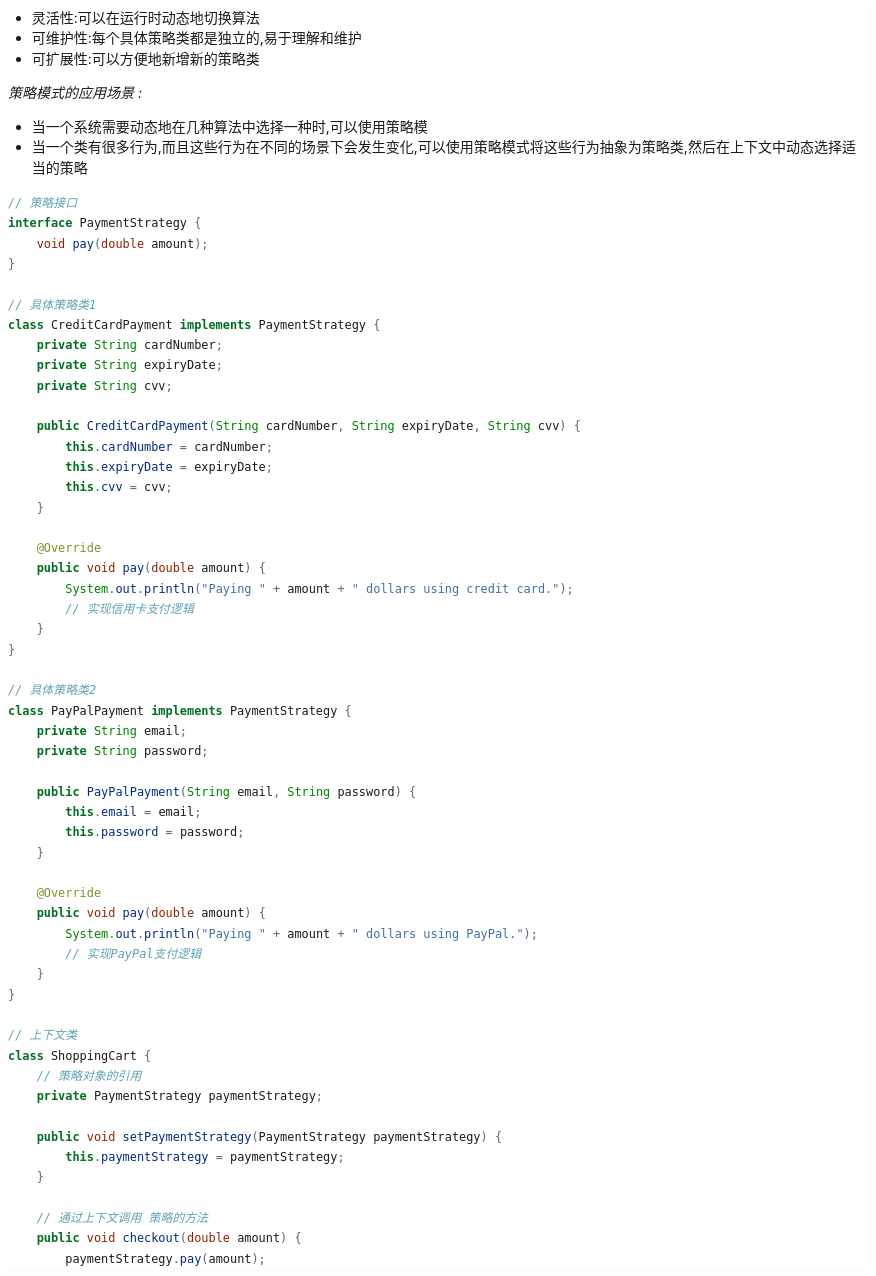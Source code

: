 - 灵活性:可以在运行时动态地切换算法
- 可维护性:每个具体策略类都是独立的,易于理解和维护
- 可扩展性:可以方便地新增新的策略类



*策略模式的应用场景 :*

- 当一个系统需要动态地在几种算法中选择一种时,可以使用策略模
- 当一个类有很多行为,而且这些行为在不同的场景下会发生变化,可以使用策略模式将这些行为抽象为策略类,然后在上下文中动态选择适当的策略



```java
// 策略接口
interface PaymentStrategy {
    void pay(double amount);
}

// 具体策略类1
class CreditCardPayment implements PaymentStrategy {
    private String cardNumber;
    private String expiryDate;
    private String cvv;

    public CreditCardPayment(String cardNumber, String expiryDate, String cvv) {
        this.cardNumber = cardNumber;
        this.expiryDate = expiryDate;
        this.cvv = cvv;
    }

    @Override
    public void pay(double amount) {
        System.out.println("Paying " + amount + " dollars using credit card.");
        // 实现信用卡支付逻辑
    }
}

// 具体策略类2
class PayPalPayment implements PaymentStrategy {
    private String email;
    private String password;

    public PayPalPayment(String email, String password) {
        this.email = email;
        this.password = password;
    }

    @Override
    public void pay(double amount) {
        System.out.println("Paying " + amount + " dollars using PayPal.");
        // 实现PayPal支付逻辑
    }
}

// 上下文类
class ShoppingCart {
    // 策略对象的引用
    private PaymentStrategy paymentStrategy;

    public void setPaymentStrategy(PaymentStrategy paymentStrategy) {
        this.paymentStrategy = paymentStrategy;
    }
	
    // 通过上下文调用 策略的方法
    public void checkout(double amount) {
        paymentStrategy.pay(amount);
```